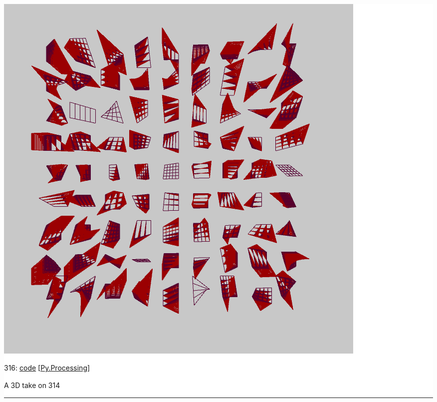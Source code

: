![s316](2018/s316/s316.gif)

316: [code](https://github.com/villares/sketch-a-day/tree/master/2018/s316) [[Py.Processing](https://villares.github.io/como-instalar-o-processing-modo-python/index-EN)]

A 3D take on 314

---
